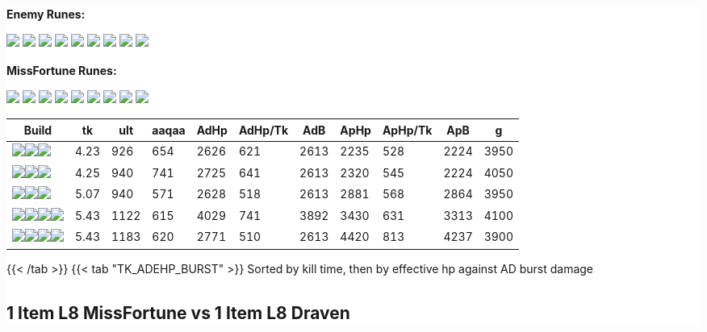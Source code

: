 

**Enemy Runes:**





![](/Styles/Precision/LethalTempo/LethalTempo.png)
![](/Styles/Precision/Triumph.png)
![](/Styles/Precision/LegendBloodline/LegendBloodline.png)
![](/Styles/Sorcery/LastStand/LastStand.png)
![](/Styles/Domination/EyeballCollection/EyeballCollection.png)
![](/Styles/Domination/TreasureHunter/TreasureHunter.png)
![](/StatMods/StatModsAttackSpeedIcon.png)
![](/StatMods/StatModsAdaptiveForceIcon.png)
![](/StatMods/StatModsArmorIcon.png)



**MissFortune Runes:**


![](/Styles/Precision/PressTheAttack/PressTheAttack.png)
![](/Styles/Precision/Overheal.png)
![](/Styles/Precision/LegendBloodline/LegendBloodline.png)
![](/Styles/Precision/CutDown/CutDown.png)
![](/Styles/Sorcery/AbsoluteFocus/AbsoluteFocus.png)
![](/Styles/Sorcery/GatheringStorm/GatheringStorm.png)
![](/StatMods/StatModsAttackSpeedIcon.png)
![](/StatMods/StatModsAdaptiveForceIcon.png)
![](/StatMods/StatModsArmorIcon.png)





 Build |tk|ult|aaqaa|AdHp|AdHp/Tk|AdB|ApHp|ApHp/Tk|ApB|g
-|-|-|-|-|-|-|-|-|-|-
![](/item/3124.png)![](/item/1001.png)![](/item/1055.png)|4.23|926|654|2626|621|2613|2235|528|2224|3950
![](/item/3153.png)![](/item/1001.png)![](/item/1055.png)|4.25|940|741|2725|641|2613|2320|545|2224|4050
![](/item/3091.png)![](/item/1001.png)![](/item/1055.png)|5.07|940|571|2628|518|2613|2881|568|2864|3950
![](/item/6673.png)![](/item/1001.png)![](/item/1055.png)![](/item/1036.png)|5.43|1122|615|4029|741|3892|3430|631|3313|4100
![](/item/3156.png)![](/item/1001.png)![](/item/1055.png)![](/item/1036.png)|5.43|1183|620|2771|510|2613|4420|813|4237|3900
{{< /tab >}}
{{< tab "TK_ADEHP_BURST" >}}
Sorted by kill time, then by effective hp against AD burst damage
## 1 Item L8 MissFortune vs 1 Item L8 Draven
